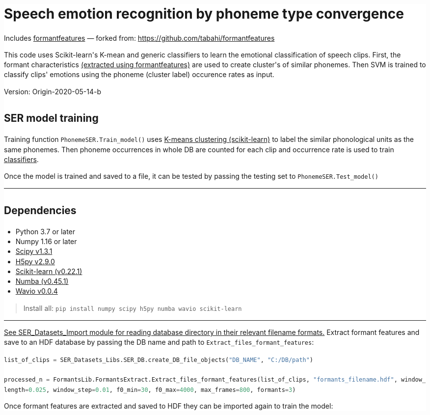# Speech emotion recognition by phoneme type convergence


Includes [formantfeatures](https://github.com/tabahi/formantfeatures)  — forked from:
<https://github.com/tabahi/formantfeatures>

This code uses Scikit-learn's K-mean and generic classifiers to learn the emotional classification of speech clips. First, the formant characteristics [(extracted using formantfeatures)](https://github.com/tabahi/formantfeatures) are used to create cluster's of similar phonemes. Then SVM is trained to classify clips' emotions using the phoneme (cluster label) occurence rates as input.

Version: Origin-2020-05-14-b

## SER model training
Training function `PhonemeSER.Train_model()` uses [K-means clustering (scikit-learn)](https://scikit-learn.org/stable/modules/clustering.html#k-means) to label the similar phonological units as the same phonemes. Then phoneme occurrences in whole DB are counted for each clip and occurrence rate is used to train [classifiers](https://scikit-learn.org/stable/modules/svm.html#svm-classification).

Once the model is trained and saved to a file, it can be tested by passing the testing set to `PhonemeSER.Test_model()`

------------

## Dependencies

+ Python 3.7 or later
+ Numpy 1.16 or later
+ [Scipy v1.3.1](https://scipy.org/install.html)
+ [H5py v2.9.0](https://pypi.org/project/h5py/)
+ [Scikit-learn (v0.22.1)](https://scikit-learn.org/stable/index.html)
+ [Numba (v0.45.1)](https://numba.pydata.org/numba-doc/dev/user/installing.html)
+ [Wavio v0.0.4](https://pypi.org/project/wavio/)

> Install all: `pip install numpy scipy h5py numba wavio scikit-learn`

-------

[See SER_Datasets_Import module for reading database directory in their relevant filename formats.](https://github.com/tabahi/SER_Datasets_Import)
 Extract formant features and save to an HDF database by passing the DB name and path to `Extract_files_formant_features`:

```python
list_of_clips = SER_Datasets_Libs.SER_DB.create_DB_file_objects("DB_NAME", "C:/DB/path")

processed_n = FormantsLib.FormantsExtract.Extract_files_formant_features(list_of_clips, "formants_filename.hdf", window_length=0.025, window_step=0.01, f0_min=30, f0_max=4000, max_frames=800, formants=3)
```



Once formant features are extracted and saved to HDF they can be imported again to train the model:
